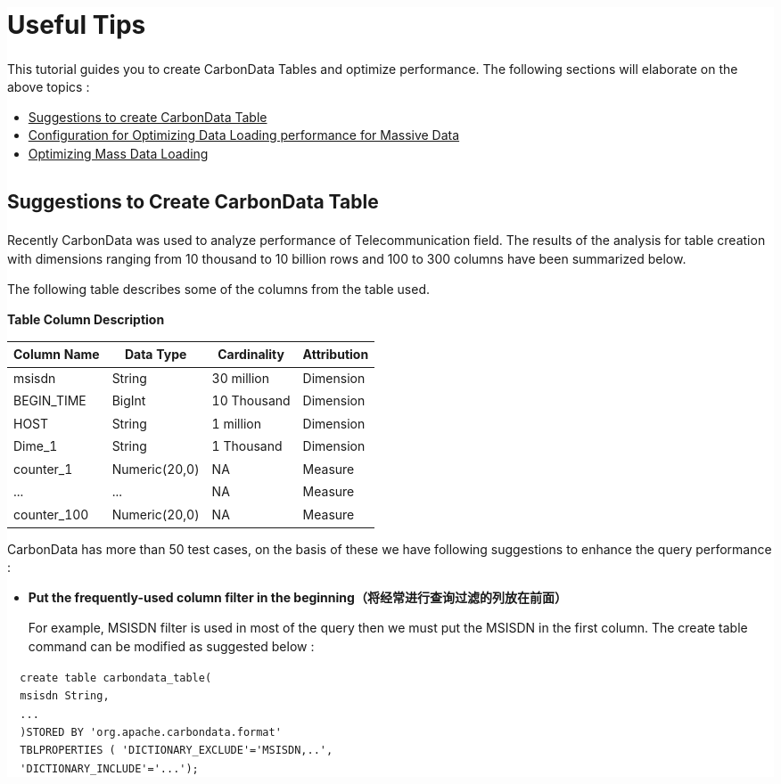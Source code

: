 # Useful Tips
This tutorial guides you to create CarbonData Tables and optimize performance.
The following sections will elaborate on the above topics :

* [Suggestions to create CarbonData Table](#suggestions-to-create-carbondata-table)
* [Configuration for Optimizing Data Loading performance for Massive Data](#configuration-for-optimizing-data-loading-performance-for-massive-data)
* [Optimizing Mass Data Loading](#optimizing-mass-data-loading)


## Suggestions to Create CarbonData Table

Recently CarbonData was used to analyze performance of Telecommunication field.
The results of the analysis for table creation with dimensions ranging from
10 thousand to 10 billion rows and 100 to 300 columns have been summarized below.

The following table describes some of the columns from the table used.


**Table Column Description**

| Column Name | Data Type     | Cardinality | Attribution |
|-------------|---------------|-------------|-------------|
| msisdn      | String        | 30 million  | Dimension   |
| BEGIN_TIME  | BigInt        | 10 Thousand | Dimension   |
| HOST        | String        | 1 million   | Dimension   |
| Dime_1      | String        | 1 Thousand  | Dimension   |
| counter_1   | Numeric(20,0) | NA          | Measure     |
| ...         | ...           | NA          | Measure     |
| counter_100 | Numeric(20,0) | NA          | Measure     |

CarbonData has more than 50 test cases, on the basis of these we have following suggestions to enhance the query performance :



* **Put the frequently-used column filter in the beginning（将经常进行查询过滤的列放在前面）**

  For example, MSISDN filter is used in most of the query then we must put the MSISDN in the first column.
The create table command can be modified as suggested below :

```
  create table carbondata_table(
  msisdn String,
  ...
  )STORED BY 'org.apache.carbondata.format'
  TBLPROPERTIES ( 'DICTIONARY_EXCLUDE'='MSISDN,..',
  'DICTIONARY_INCLUDE'='...');
```
